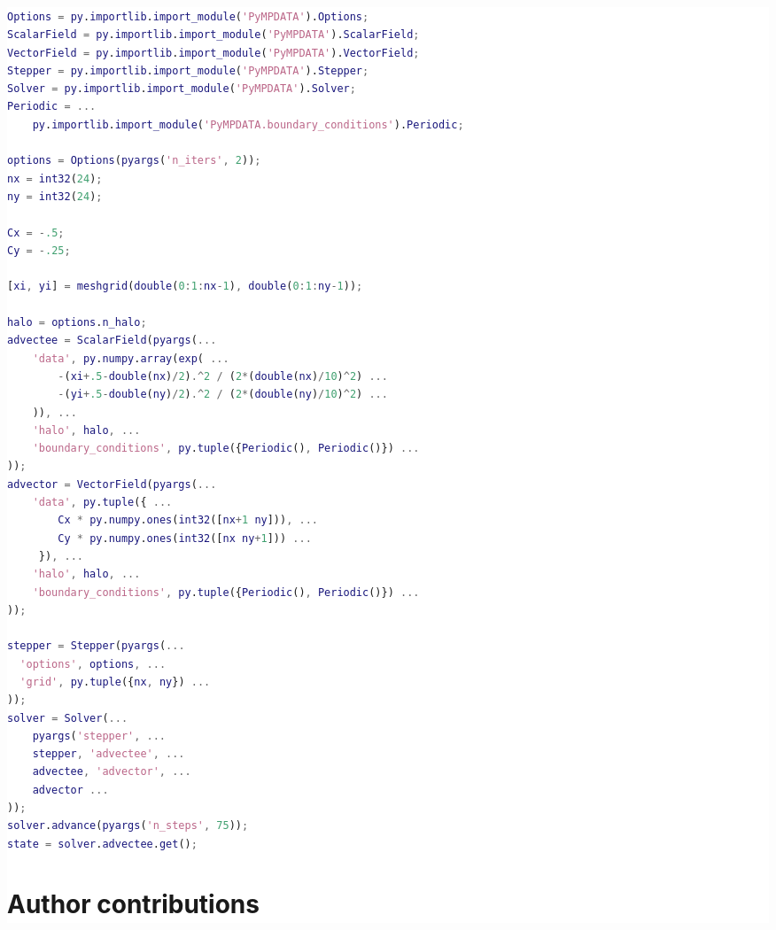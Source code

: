 ```Matlab
Options = py.importlib.import_module('PyMPDATA').Options;
ScalarField = py.importlib.import_module('PyMPDATA').ScalarField;
VectorField = py.importlib.import_module('PyMPDATA').VectorField;
Stepper = py.importlib.import_module('PyMPDATA').Stepper;
Solver = py.importlib.import_module('PyMPDATA').Solver;
Periodic = ...
    py.importlib.import_module('PyMPDATA.boundary_conditions').Periodic;

options = Options(pyargs('n_iters', 2));
nx = int32(24);
ny = int32(24);
  
Cx = -.5;
Cy = -.25;

[xi, yi] = meshgrid(double(0:1:nx-1), double(0:1:ny-1));

halo = options.n_halo;
advectee = ScalarField(pyargs(...
    'data', py.numpy.array(exp( ... 
        -(xi+.5-double(nx)/2).^2 / (2*(double(nx)/10)^2) ... 
        -(yi+.5-double(ny)/2).^2 / (2*(double(ny)/10)^2) ... 
    )), ... 
    'halo', halo, ... 
    'boundary_conditions', py.tuple({Periodic(), Periodic()}) ... 
));
advector = VectorField(pyargs(...
    'data', py.tuple({ ... 
        Cx * py.numpy.ones(int32([nx+1 ny])), ... 
        Cy * py.numpy.ones(int32([nx ny+1])) ... 
     }), ... 
    'halo', halo, ... 
    'boundary_conditions', py.tuple({Periodic(), Periodic()}) ... 
));

stepper = Stepper(pyargs(...
  'options', options, ... 
  'grid', py.tuple({nx, ny}) ... 
));
solver = Solver(...
    pyargs('stepper', ...
    stepper, 'advectee', ...
    advectee, 'advector', ...
    advector ...
));
solver.advance(pyargs('n_steps', 75));
state = solver.advectee.get();
```

# Author contributions

